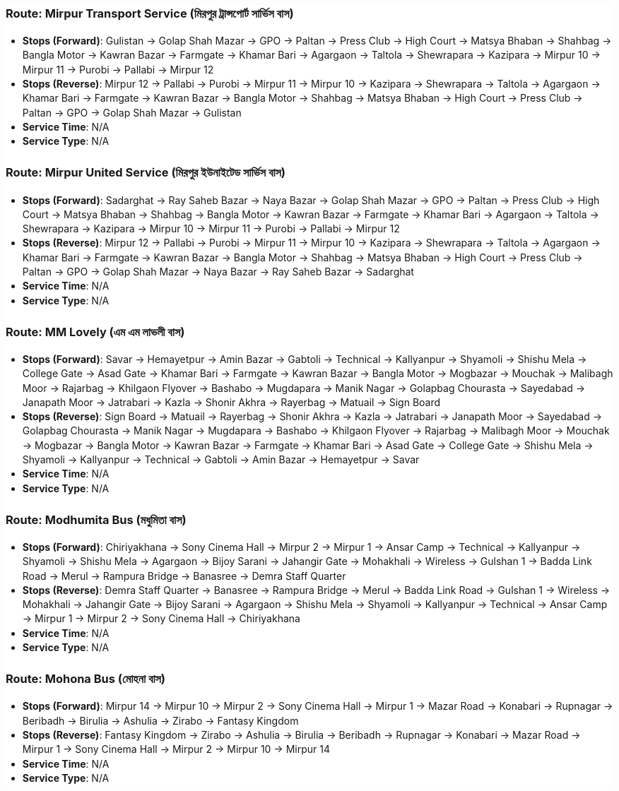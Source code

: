 ### Route: Mirpur Transport Service (মিরপুর ট্রান্সপোর্ট সার্ভিস বাস)
- **Stops (Forward)**: Gulistan → Golap Shah Mazar → GPO → Paltan → Press Club → High Court → Matsya Bhaban → Shahbag → Bangla Motor → Kawran Bazar → Farmgate → Khamar Bari → Agargaon → Taltola → Shewrapara → Kazipara → Mirpur 10 → Mirpur 11 → Purobi → Pallabi → Mirpur 12
- **Stops (Reverse)**: Mirpur 12 → Pallabi → Purobi → Mirpur 11 → Mirpur 10 → Kazipara → Shewrapara → Taltola → Agargaon → Khamar Bari → Farmgate → Kawran Bazar → Bangla Motor → Shahbag → Matsya Bhaban → High Court → Press Club → Paltan → GPO → Golap Shah Mazar → Gulistan
- **Service Time**: N/A
- **Service Type**: N/A

### Route: Mirpur United Service (মিরপুর ইউনাইটেড সার্ভিস বাস)
- **Stops (Forward)**: Sadarghat → Ray Saheb Bazar → Naya Bazar → Golap Shah Mazar → GPO → Paltan → Press Club → High Court → Matsya Bhaban → Shahbag → Bangla Motor → Kawran Bazar → Farmgate → Khamar Bari → Agargaon → Taltola → Shewrapara → Kazipara → Mirpur 10 → Mirpur 11 → Purobi → Pallabi → Mirpur 12
- **Stops (Reverse)**: Mirpur 12 → Pallabi → Purobi → Mirpur 11 → Mirpur 10 → Kazipara → Shewrapara → Taltola → Agargaon → Khamar Bari → Farmgate → Kawran Bazar → Bangla Motor → Shahbag → Matsya Bhaban → High Court → Press Club → Paltan → GPO → Golap Shah Mazar → Naya Bazar → Ray Saheb Bazar → Sadarghat
- **Service Time**: N/A
- **Service Type**: N/A

### Route: MM Lovely (এম এম লাভলী বাস)
- **Stops (Forward)**: Savar → Hemayetpur → Amin Bazar → Gabtoli → Technical → Kallyanpur → Shyamoli → Shishu Mela → College Gate → Asad Gate → Khamar Bari → Farmgate → Kawran Bazar → Bangla Motor → Mogbazar → Mouchak → Malibagh Moor → Rajarbag → Khilgaon Flyover → Bashabo → Mugdapara → Manik Nagar → Golapbag Chourasta → Sayedabad → Janapath Moor → Jatrabari → Kazla → Shonir Akhra → Rayerbag → Matuail → Sign Board
- **Stops (Reverse)**: Sign Board → Matuail → Rayerbag → Shonir Akhra → Kazla → Jatrabari → Janapath Moor → Sayedabad → Golapbag Chourasta → Manik Nagar → Mugdapara → Bashabo → Khilgaon Flyover → Rajarbag → Malibagh Moor → Mouchak → Mogbazar → Bangla Motor → Kawran Bazar → Farmgate → Khamar Bari → Asad Gate → College Gate → Shishu Mela → Shyamoli → Kallyanpur → Technical → Gabtoli → Amin Bazar → Hemayetpur → Savar
- **Service Time**: N/A
- **Service Type**: N/A

### Route: Modhumita Bus (মধুমিতা বাস)
- **Stops (Forward)**: Chiriyakhana → Sony Cinema Hall → Mirpur 2 → Mirpur 1 → Ansar Camp → Technical → Kallyanpur → Shyamoli → Shishu Mela → Agargaon → Bijoy Sarani → Jahangir Gate → Mohakhali → Wireless → Gulshan 1 → Badda Link Road → Merul → Rampura Bridge → Banasree → Demra Staff Quarter
- **Stops (Reverse)**: Demra Staff Quarter → Banasree → Rampura Bridge → Merul → Badda Link Road → Gulshan 1 → Wireless → Mohakhali → Jahangir Gate → Bijoy Sarani → Agargaon → Shishu Mela → Shyamoli → Kallyanpur → Technical → Ansar Camp → Mirpur 1 → Mirpur 2 → Sony Cinema Hall → Chiriyakhana
- **Service Time**: N/A
- **Service Type**: N/A

### Route: Mohona Bus (মোহনা বাস)
- **Stops (Forward)**: Mirpur 14 → Mirpur 10 → Mirpur 2 → Sony Cinema Hall → Mirpur 1 → Mazar Road → Konabari → Rupnagar → Beribadh → Birulia → Ashulia → Zirabo → Fantasy Kingdom
- **Stops (Reverse)**: Fantasy Kingdom → Zirabo → Ashulia → Birulia → Beribadh → Rupnagar → Konabari → Mazar Road → Mirpur 1 → Sony Cinema Hall → Mirpur 2 → Mirpur 10 → Mirpur 14
- **Service Time**: N/A
- **Service Type**: N/A
